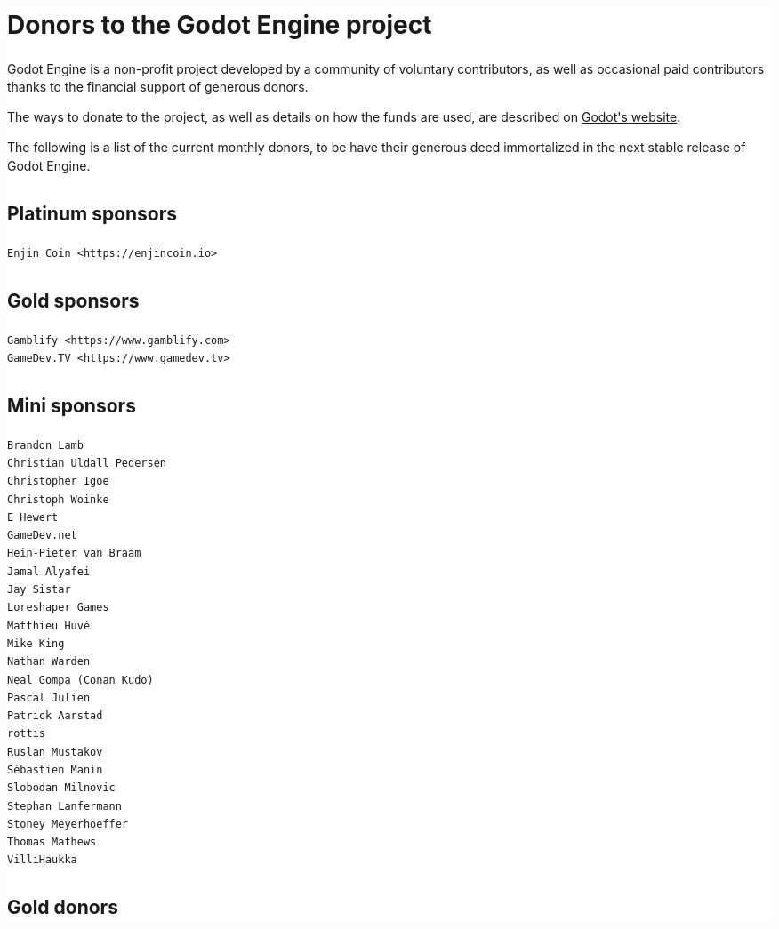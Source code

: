 # Donors to the Godot Engine project

Godot Engine is a non-profit project developed by a community of voluntary
contributors, as well as occasional paid contributors thanks to the financial
support of generous donors.

The ways to donate to the project, as well as details on how the funds are
used, are described on [Godot's website](https://godotengine.org/donate).

The following is a list of the current monthly donors, to be have their
generous deed immortalized in the next stable release of Godot Engine.

## Platinum sponsors

    Enjin Coin <https://enjincoin.io>

## Gold sponsors

    Gamblify <https://www.gamblify.com>
    GameDev.TV <https://www.gamedev.tv>

## Mini sponsors

    Brandon Lamb
    Christian Uldall Pedersen
    Christopher Igoe
    Christoph Woinke
    E Hewert
    GameDev.net
    Hein-Pieter van Braam
    Jamal Alyafei
    Jay Sistar
    Loreshaper Games
    Matthieu Huvé
    Mike King
    Nathan Warden
    Neal Gompa (Conan Kudo)
    Pascal Julien
    Patrick Aarstad
    rottis
    Ruslan Mustakov
    Sébastien Manin
    Slobodan Milnovic
    Stephan Lanfermann
    Stoney Meyerhoeffer
    Thomas Mathews
    VilliHaukka

## Gold donors
